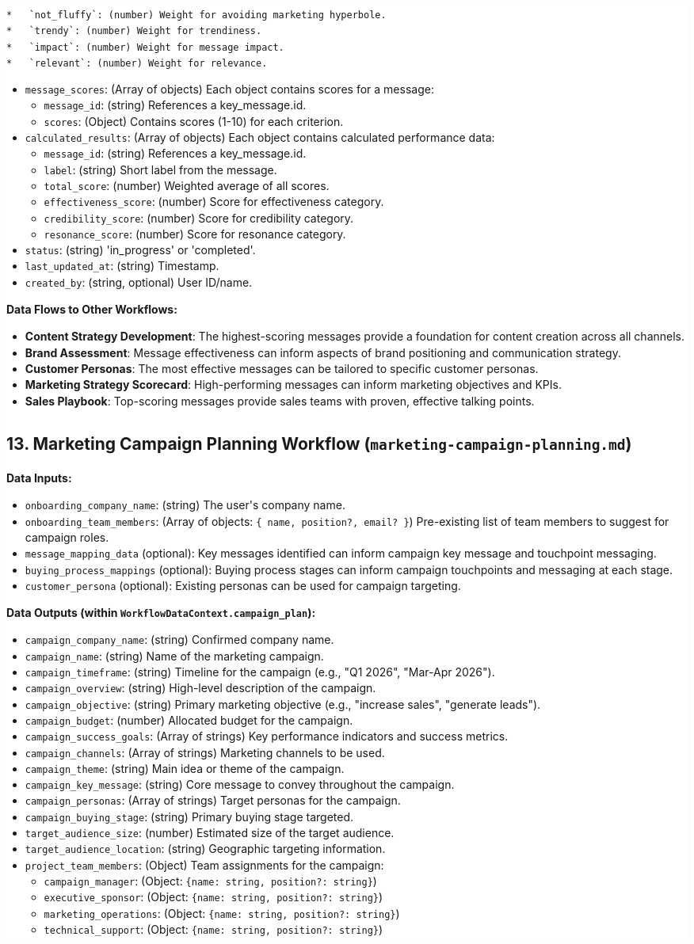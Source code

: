     *   `not_fluffy`: (number) Weight for avoiding marketing hyperbole.
    *   `trendy`: (number) Weight for trendiness.
    *   `impact`: (number) Weight for message impact.
    *   `relevant`: (number) Weight for relevance.
*   `message_scores`: (Array of objects) Each object contains scores for a message:
    *   `message_id`: (string) References a key_message.id.
    *   `scores`: (Object) Contains scores (1-10) for each criterion.
*   `calculated_results`: (Array of objects) Each object contains calculated performance data:
    *   `message_id`: (string) References a key_message.id.
    *   `label`: (string) Short label from the message.
    *   `total_score`: (number) Weighted average of all scores.
    *   `effectiveness_score`: (number) Score for effectiveness category.
    *   `credibility_score`: (number) Score for credibility category.
    *   `resonance_score`: (number) Score for resonance category.
*   `status`: (string) 'in_progress' or 'completed'.
*   `last_updated_at`: (string) Timestamp.
*   `created_by`: (string, optional) User ID/name.

**Data Flows to Other Workflows:**
*   **Content Strategy Development**: The highest-scoring messages provide a foundation for content creation across all channels.
*   **Brand Assessment**: Message effectiveness can inform aspects of brand positioning and communication strategy.
*   **Customer Personas**: The most effective messages can be tailored to specific customer personas.
*   **Marketing Strategy Scorecard**: High-performing messages can inform marketing objectives and KPIs.
*   **Sales Playbook**: Top-scoring messages provide sales teams with proven, effective talking points.

## 13. Marketing Campaign Planning Workflow (`marketing-campaign-planning.md`)

**Data Inputs:**
*   `onboarding_company_name`: (string) The user's company name.
*   `onboarding_team_members`: (Array of objects: `{ name, position?, email? }`) Pre-existing list of team members to suggest for campaign roles.
*   `message_mapping_data` (optional): Key messages identified can inform campaign key message and touchpoint messaging.
*   `buying_process_mappings` (optional): Buying process stages can inform campaign touchpoints and messaging at each stage.
*   `customer_persona` (optional): Existing personas can be used for campaign targeting.

**Data Outputs (within `WorkflowDataContext.campaign_plan`):**
*   `campaign_company_name`: (string) Confirmed company name.
*   `campaign_name`: (string) Name of the marketing campaign.
*   `campaign_timeframe`: (string) Timeline for the campaign (e.g., "Q1 2026", "Mar-Apr 2026").
*   `campaign_overview`: (string) High-level description of the campaign.
*   `campaign_objective`: (string) Primary marketing objective (e.g., "increase sales", "generate leads").
*   `campaign_budget`: (number) Allocated budget for the campaign.
*   `campaign_success_goals`: (Array of strings) Key performance indicators and success metrics.
*   `campaign_channels`: (Array of strings) Marketing channels to be used.
*   `campaign_theme`: (string) Main idea or theme of the campaign.
*   `campaign_key_message`: (string) Core message to convey throughout the campaign.
*   `campaign_personas`: (Array of strings) Target personas for the campaign.
*   `campaign_buying_stage`: (string) Primary buying stage targeted.
*   `target_audience_size`: (number) Estimated size of the target audience.
*   `target_audience_location`: (string) Geographic targeting information.
*   `project_team_members`: (Object) Team assignments for the campaign:
    *   `campaign_manager`: (Object: `{name: string, position?: string}`)
    *   `executive_sponsor`: (Object: `{name: string, position?: string}`)
    *   `marketing_operations`: (Object: `{name: string, position?: string}`)
    *   `technical_support`: (Object: `{name: string, position?: string}`)